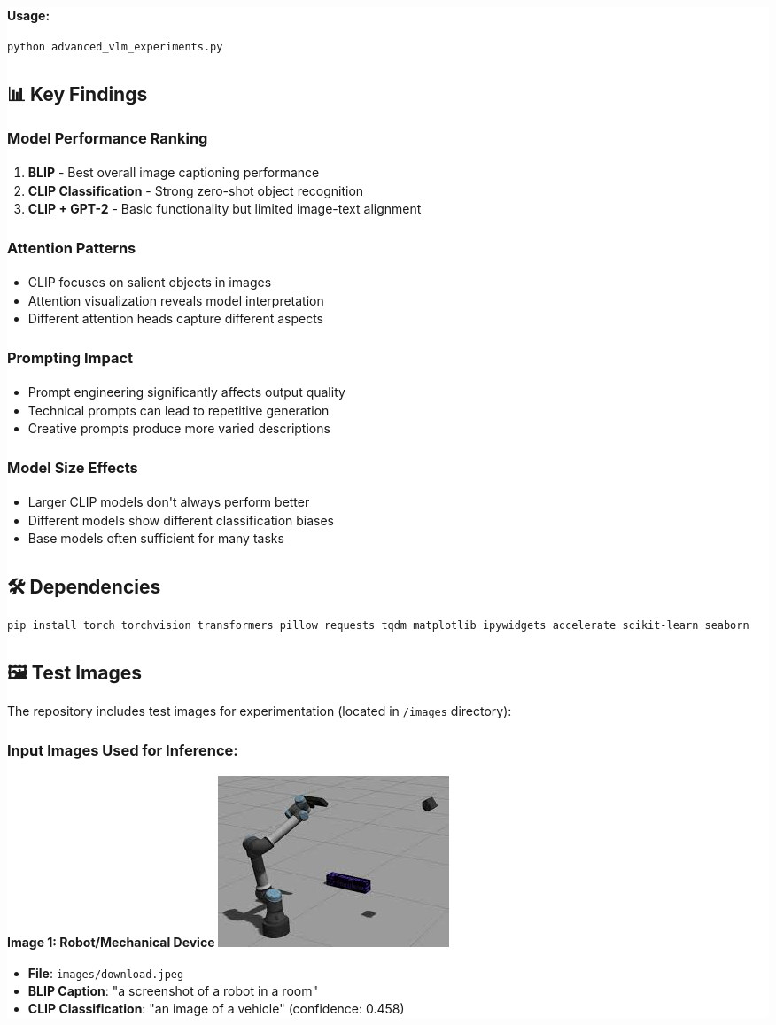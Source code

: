 **Usage:**
```bash
python advanced_vlm_experiments.py
```

## 📊 Key Findings

### Model Performance Ranking
1. **BLIP** - Best overall image captioning performance
2. **CLIP Classification** - Strong zero-shot object recognition
3. **CLIP + GPT-2** - Basic functionality but limited image-text alignment

### Attention Patterns
- CLIP focuses on salient objects in images
- Attention visualization reveals model interpretation
- Different attention heads capture different aspects

### Prompting Impact
- Prompt engineering significantly affects output quality
- Technical prompts can lead to repetitive generation
- Creative prompts produce more varied descriptions

### Model Size Effects
- Larger CLIP models don't always perform better
- Different models show different classification biases
- Base models often sufficient for many tasks

## 🛠️ Dependencies

```bash
pip install torch torchvision transformers pillow requests tqdm matplotlib ipywidgets accelerate scikit-learn seaborn
```

## 🖼️ Test Images

The repository includes test images for experimentation (located in `/images` directory):

### Input Images Used for Inference:

**Image 1: Robot/Mechanical Device**
![Test Image 1](images/download.jpeg)
- **File**: `images/download.jpeg` 
- **BLIP Caption**: "a screenshot of a robot in a room"
- **CLIP Classification**: "an image of a vehicle" (confidence: 0.458)
